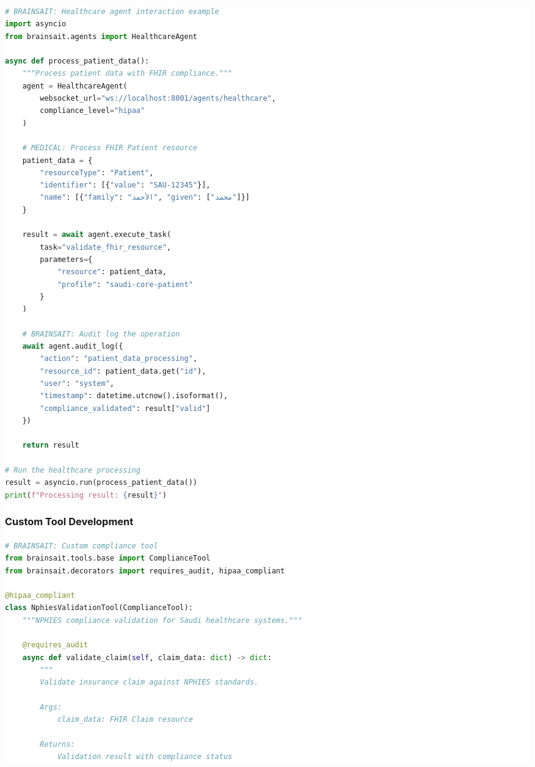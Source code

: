 ```python
# BRAINSAIT: Healthcare agent interaction example
import asyncio
from brainsait.agents import HealthcareAgent

async def process_patient_data():
    """Process patient data with FHIR compliance."""
    agent = HealthcareAgent(
        websocket_url="ws://localhost:8001/agents/healthcare",
        compliance_level="hipaa"
    )
    
    # MEDICAL: Process FHIR Patient resource
    patient_data = {
        "resourceType": "Patient",
        "identifier": [{"value": "SAU-12345"}],
        "name": [{"family": "الأحمد", "given": ["محمد"]}]
    }
    
    result = await agent.execute_task(
        task="validate_fhir_resource",
        parameters={
            "resource": patient_data,
            "profile": "saudi-core-patient"
        }
    )
    
    # BRAINSAIT: Audit log the operation
    await agent.audit_log({
        "action": "patient_data_processing",
        "resource_id": patient_data.get("id"),
        "user": "system",
        "timestamp": datetime.utcnow().isoformat(),
        "compliance_validated": result["valid"]
    })
    
    return result

# Run the healthcare processing
result = asyncio.run(process_patient_data())
print(f"Processing result: {result}")
```

### Custom Tool Development

```python
# BRAINSAIT: Custom compliance tool
from brainsait.tools.base import ComplianceTool
from brainsait.decorators import requires_audit, hipaa_compliant

@hipaa_compliant
class NphiesValidationTool(ComplianceTool):
    """NPHIES compliance validation for Saudi healthcare systems."""
    
    @requires_audit
    async def validate_claim(self, claim_data: dict) -> dict:
        """
        Validate insurance claim against NPHIES standards.
        
        Args:
            claim_data: FHIR Claim resource
            
        Returns:
            Validation result with compliance status
```